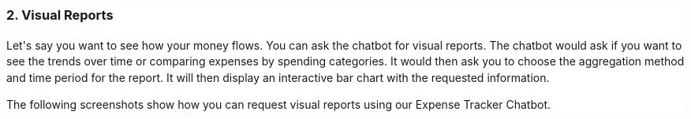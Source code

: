 
### 2. Visual Reports

Let's say you want to see how your money flows. You can ask the chatbot for visual reports. The chatbot would ask if you want to see the trends over time or comparing expenses by spending categories. It would then ask you to choose the aggregation method and time period for the report. It will then display an interactive bar chart with the requested information.

The following screenshots show how you can request visual reports using our Expense Tracker Chatbot.
